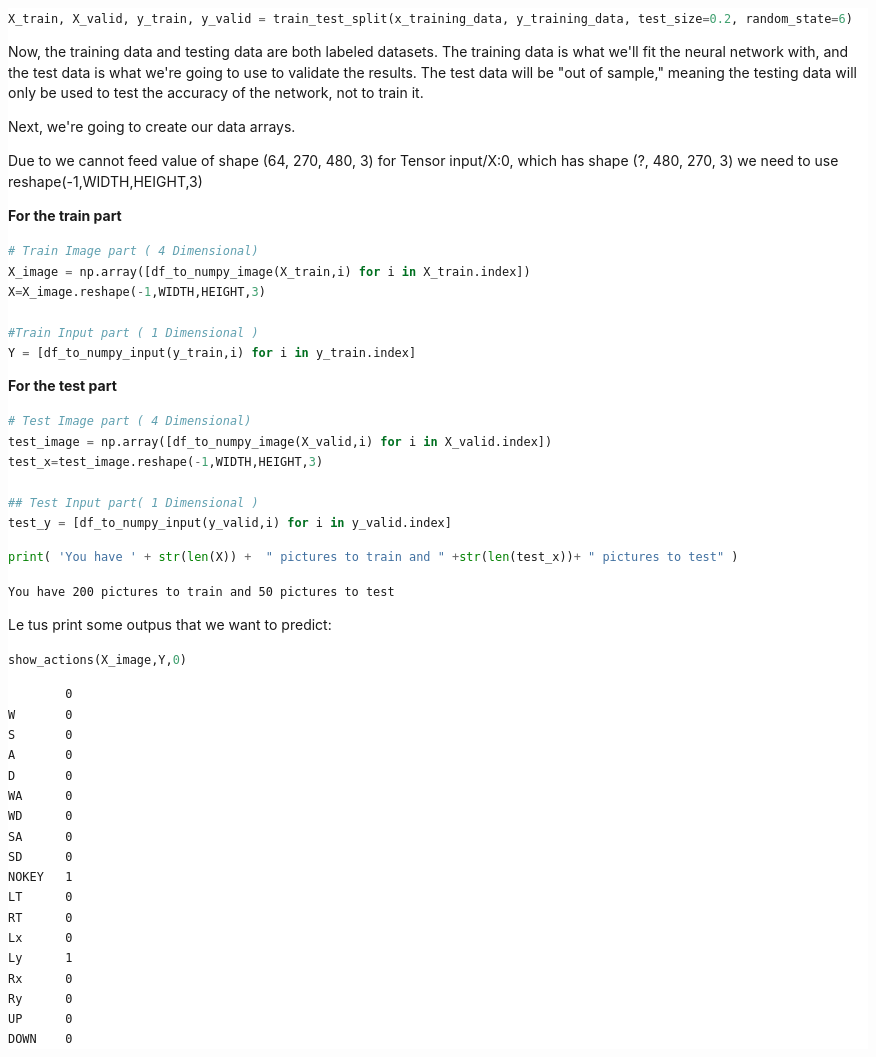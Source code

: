 
```python
X_train, X_valid, y_train, y_valid = train_test_split(x_training_data, y_training_data, test_size=0.2, random_state=6)
```

Now, the training data and testing data are both labeled datasets. The training data is what we'll fit the neural network with, and the test data is what we're going to use to validate the results. The test data will be "out of sample," meaning the testing data will only be used to test the accuracy of the network, not to train it.

Next, we're going to create our data arrays.

Due to we cannot feed value of shape (64, 270, 480, 3) for Tensor input/X:0, which has shape (?, 480, 270, 3) we need to use reshape(-1,WIDTH,HEIGHT,3)

**For the train part**


```python
# Train Image part ( 4 Dimensional)
X_image = np.array([df_to_numpy_image(X_train,i) for i in X_train.index])
X=X_image.reshape(-1,WIDTH,HEIGHT,3)

#Train Input part ( 1 Dimensional )
Y = [df_to_numpy_input(y_train,i) for i in y_train.index]
```

**For the test part**


```python
# Test Image part ( 4 Dimensional)
test_image = np.array([df_to_numpy_image(X_valid,i) for i in X_valid.index])
test_x=test_image.reshape(-1,WIDTH,HEIGHT,3)

## Test Input part( 1 Dimensional )
test_y = [df_to_numpy_input(y_valid,i) for i in y_valid.index]
```


```python
print( 'You have ' + str(len(X)) +  " pictures to train and " +str(len(test_x))+ " pictures to test" )
```

    You have 200 pictures to train and 50 pictures to test


Le tus print some outpus that we want to predict:


```python
show_actions(X_image,Y,0)
```

            0
    W       0
    S       0
    A       0
    D       0
    WA      0
    WD      0
    SA      0
    SD      0
    NOKEY   1
    LT      0
    RT      0
    Lx      0
    Ly      1
    Rx      0
    Ry      0
    UP      0
    DOWN    0